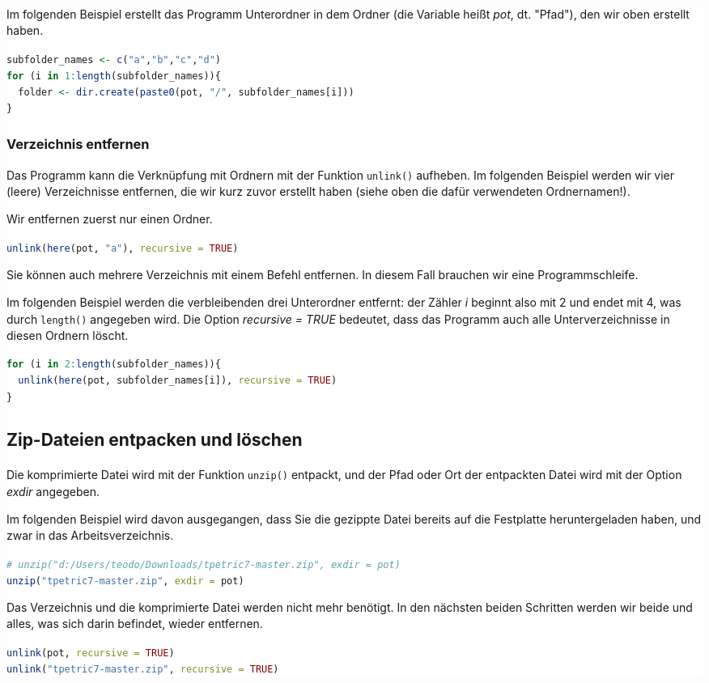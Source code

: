 Im folgenden Beispiel erstellt das Programm Unterordner in dem Ordner (die Variable heißt *pot*, dt. "Pfad"), den wir oben erstellt haben. 


```r
subfolder_names <- c("a","b","c","d") 
for (i in 1:length(subfolder_names)){
  folder <- dir.create(paste0(pot, "/", subfolder_names[i]))
}
```


### Verzeichnis entfernen

Das Programm kann die Verknüpfung mit Ordnern mit der Funktion `unlink()` aufheben. Im folgenden Beispiel werden wir vier (leere) Verzeichnisse entfernen, die wir kurz zuvor erstellt haben (siehe oben die dafür verwendeten Ordnernamen!). 

Wir entfernen zuerst nur einen Ordner. 


```r
unlink(here(pot, "a"), recursive = TRUE)
```

Sie können auch mehrere Verzeichnis mit einem Befehl entfernen. In diesem Fall brauchen wir eine Programmschleife. 

Im folgenden Beispiel werden die verbleibenden drei Unterordner entfernt: der Zähler *i* beginnt also mit 2 und endet mit 4, was durch `length()` angegeben wird. Die Option *recursive = TRUE* bedeutet, dass das Programm auch alle Unterverzeichnisse in diesen Ordnern löscht. 


```r
for (i in 2:length(subfolder_names)){
  unlink(here(pot, subfolder_names[i]), recursive = TRUE)
}
```


## Zip-Dateien entpacken und löschen

Die komprimierte Datei wird mit der Funktion `unzip()` entpackt, und der Pfad oder Ort der entpackten Datei wird mit der Option *exdir* angegeben. 

Im folgenden Beispiel wird davon ausgegangen, dass Sie die gezippte Datei bereits auf die Festplatte heruntergeladen haben, und zwar in das Arbeitsverzeichnis. 


```r
# unzip("d:/Users/teodo/Downloads/tpetric7-master.zip", exdir = pot)
unzip("tpetric7-master.zip", exdir = pot)
```

Das Verzeichnis und die komprimierte Datei werden nicht mehr benötigt. In den nächsten beiden Schritten werden wir beide und alles, was sich darin befindet, wieder entfernen. 


```r
unlink(pot, recursive = TRUE)
unlink("tpetric7-master.zip", recursive = TRUE)
```
